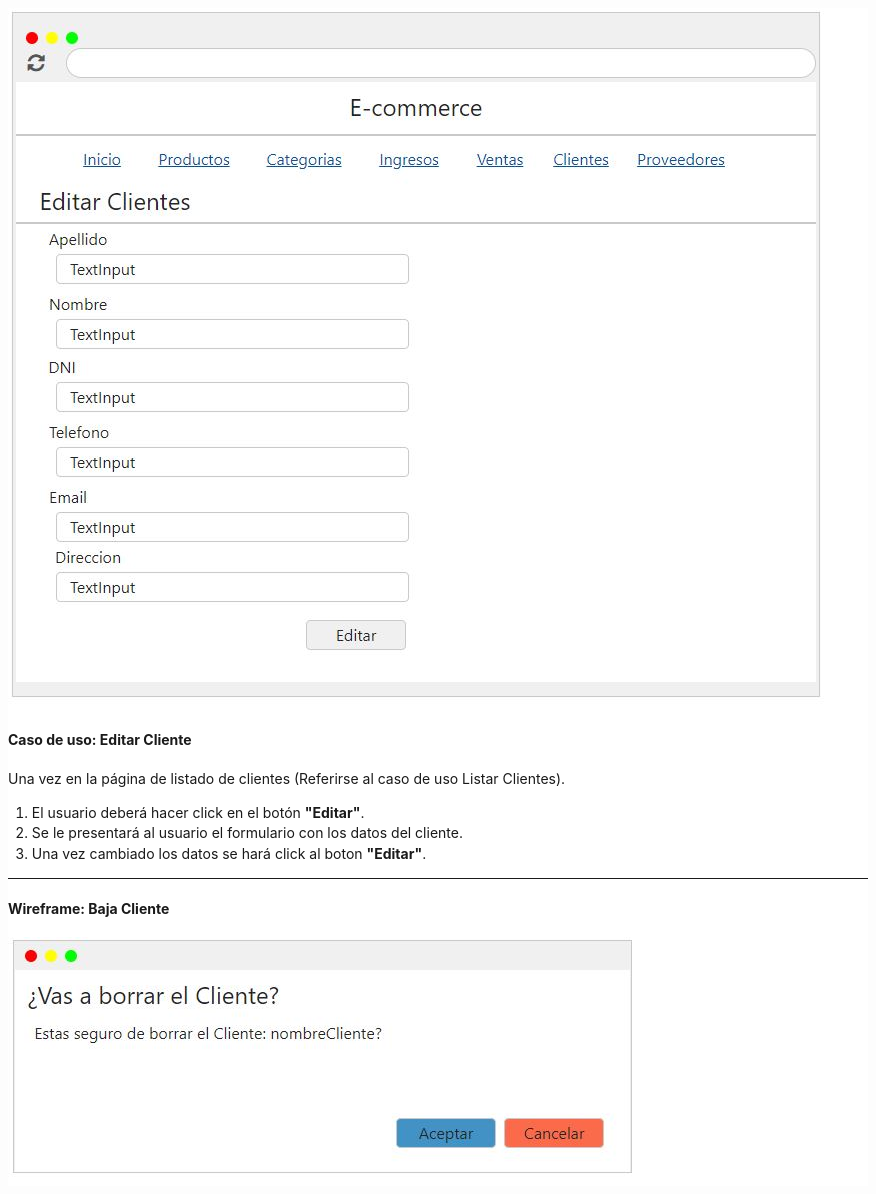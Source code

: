 ![Editar cliente](/docs/iteracion4/diagrams/w4_editCliente.JPG)

#### Caso de uso: Editar Cliente

Una vez en la página de listado de clientes (Referirse al caso de uso Listar Clientes).

1. El usuario deberá hacer click en el botón **"Editar"**.
2. Se le presentará al usuario el formulario con los datos del cliente.
3. Una vez cambiado los datos se hará click al boton **"Editar"**.

---

#### Wireframe: Baja Cliente
![Baja cliente](/docs/iteracion4/diagrams/w5_deleteCliente.JPG)
